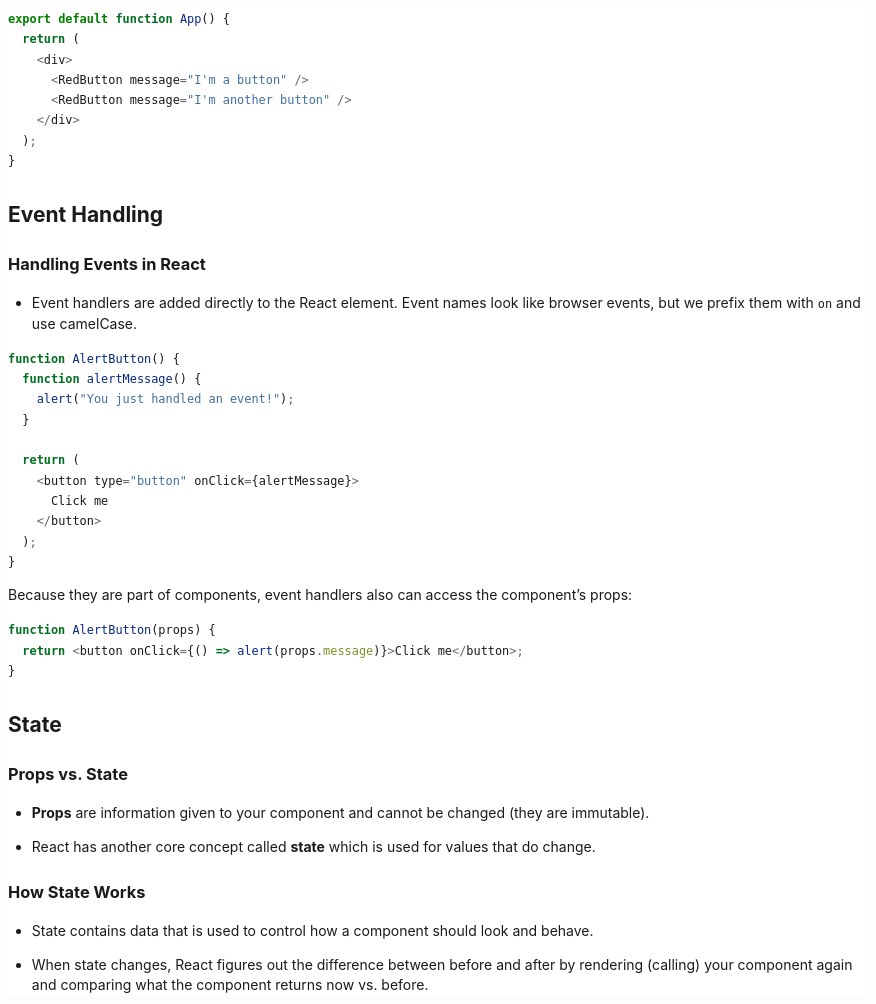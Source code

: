 ```javascript
export default function App() {
  return (
    <div>
      <RedButton message="I'm a button" />
      <RedButton message="I'm another button" />
    </div>
  );
}
```

## Event Handling

### Handling Events in React

- Event handlers are added directly to the React element. Event names look like browser events, but we prefix them with `on` and use camelCase.

```javascript
function AlertButton() {
  function alertMessage() {
    alert("You just handled an event!");
  }

  return (
    <button type="button" onClick={alertMessage}>
      Click me
    </button>
  );
}
```

Because they are part of components, event handlers also can access the component’s props:

```javascript
function AlertButton(props) {
  return <button onClick={() => alert(props.message)}>Click me</button>;
}
```

## State

### Props vs. State

- **Props** are information given to your component and cannot be changed (they are immutable).

- React has another core concept called **state** which is used for values that do change.

### How State Works

- State contains data that is used to control how a component should look and behave.

- When state changes, React figures out the difference between before and after by rendering (calling) your component again and comparing what the component returns now vs. before.

